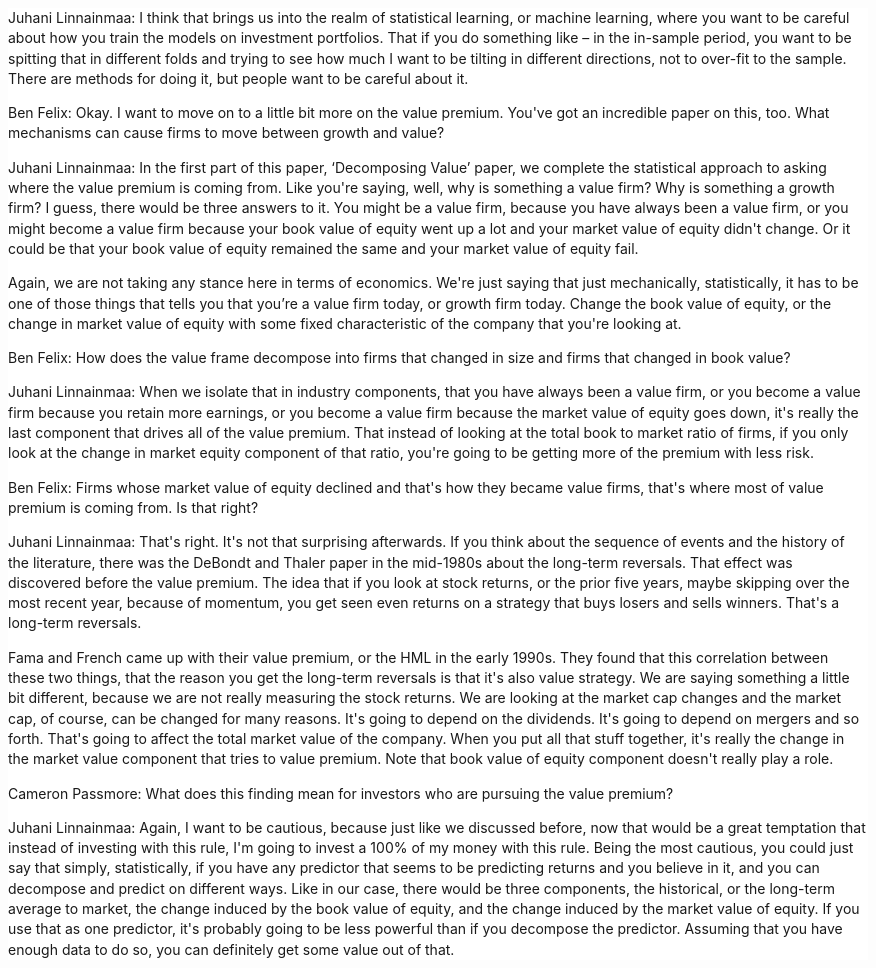 Juhani Linnainmaa: I think that brings us into the realm of statistical learning, or machine learning, where you want to be careful about how you train the models on investment portfolios. That if you do something like – in the in-sample period, you want to be spitting that in different folds and trying to see how much I want to be tilting in different directions, not to over-fit to the sample. There are methods for doing it, but people want to be careful about it.

Ben Felix: Okay. I want to move on to a little bit more on the value premium. You've got an incredible paper on this, too. What mechanisms can cause firms to move between growth and value?

Juhani Linnainmaa: In the first part of this paper, ‘Decomposing Value’ paper, we complete the statistical approach to asking where the value premium is coming from. Like you're saying, well, why is something a value firm? Why is something a growth firm? I guess, there would be three answers to it. You might be a value firm, because you have always been a value firm, or you might become a value firm because your book value of equity went up a lot and your market value of equity didn't change. Or it could be that your book value of equity remained the same and your market value of equity fail.

Again, we are not taking any stance here in terms of economics. We're just saying that just mechanically, statistically, it has to be one of those things that tells you that you’re a value firm today, or growth firm today. Change the book value of equity, or the change in market value of equity with some fixed characteristic of the company that you're looking at.

Ben Felix: How does the value frame decompose into firms that changed in size and firms that changed in book value?

Juhani Linnainmaa: When we isolate that in industry components, that you have always been a value firm, or you become a value firm because you retain more earnings, or you become a value firm because the market value of equity goes down, it's really the last component that drives all of the value premium. That instead of looking at the total book to market ratio of firms, if you only look at the change in market equity component of that ratio, you're going to be getting more of the premium with less risk.

Ben Felix: Firms whose market value of equity declined and that's how they became value firms, that's where most of value premium is coming from. Is that right?

Juhani Linnainmaa: That's right. It's not that surprising afterwards. If you think about the sequence of events and the history of the literature, there was the DeBondt and Thaler paper in the mid-1980s about the long-term reversals. That effect was discovered before the value premium. The idea that if you look at stock returns, or the prior five years, maybe skipping over the most recent year, because of momentum, you get seen even returns on a strategy that buys losers and sells winners. That's a long-term reversals.

Fama and French came up with their value premium, or the HML in the early 1990s. They found that this correlation between these two things, that the reason you get the long-term reversals is that it's also value strategy. We are saying something a little bit different, because we are not really measuring the stock returns. We are looking at the market cap changes and the market cap, of course, can be changed for many reasons. It's going to depend on the dividends. It's going to depend on mergers and so forth. That's going to affect the total market value of the company. When you put all that stuff together, it's really the change in the market value component that tries to value premium. Note that book value of equity component doesn't really play a role.

Cameron Passmore: What does this finding mean for investors who are pursuing the value premium?

Juhani Linnainmaa: Again, I want to be cautious, because just like we discussed before, now that would be a great temptation that instead of investing with this rule, I'm going to invest a 100% of my money with this rule. Being the most cautious, you could just say that simply, statistically, if you have any predictor that seems to be predicting returns and you believe in it, and you can decompose and predict on different ways. Like in our case, there would be three components, the historical, or the long-term average to market, the change induced by the book value of equity, and the change induced by the market value of equity. If you use that as one predictor, it's probably going to be less powerful than if you decompose the predictor. Assuming that you have enough data to do so, you can definitely get some value out of that.
